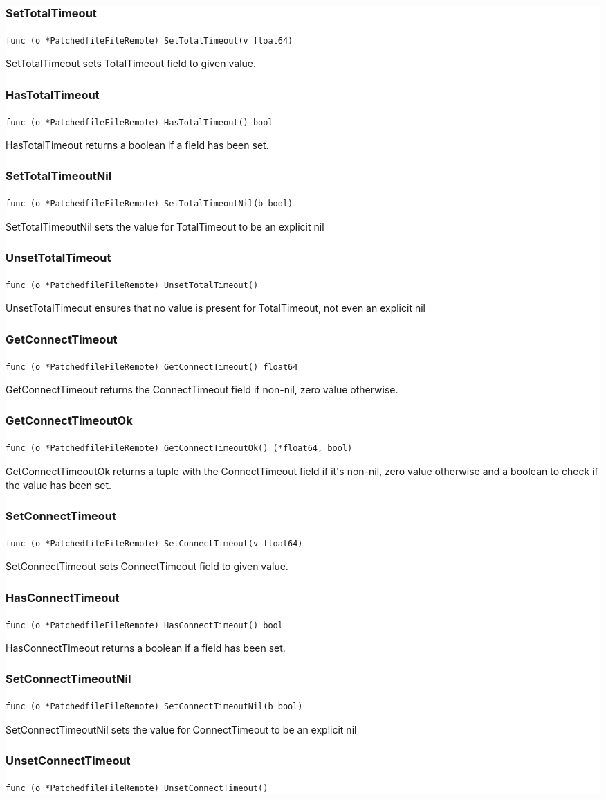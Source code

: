 ### SetTotalTimeout

`func (o *PatchedfileFileRemote) SetTotalTimeout(v float64)`

SetTotalTimeout sets TotalTimeout field to given value.

### HasTotalTimeout

`func (o *PatchedfileFileRemote) HasTotalTimeout() bool`

HasTotalTimeout returns a boolean if a field has been set.

### SetTotalTimeoutNil

`func (o *PatchedfileFileRemote) SetTotalTimeoutNil(b bool)`

 SetTotalTimeoutNil sets the value for TotalTimeout to be an explicit nil

### UnsetTotalTimeout
`func (o *PatchedfileFileRemote) UnsetTotalTimeout()`

UnsetTotalTimeout ensures that no value is present for TotalTimeout, not even an explicit nil
### GetConnectTimeout

`func (o *PatchedfileFileRemote) GetConnectTimeout() float64`

GetConnectTimeout returns the ConnectTimeout field if non-nil, zero value otherwise.

### GetConnectTimeoutOk

`func (o *PatchedfileFileRemote) GetConnectTimeoutOk() (*float64, bool)`

GetConnectTimeoutOk returns a tuple with the ConnectTimeout field if it's non-nil, zero value otherwise
and a boolean to check if the value has been set.

### SetConnectTimeout

`func (o *PatchedfileFileRemote) SetConnectTimeout(v float64)`

SetConnectTimeout sets ConnectTimeout field to given value.

### HasConnectTimeout

`func (o *PatchedfileFileRemote) HasConnectTimeout() bool`

HasConnectTimeout returns a boolean if a field has been set.

### SetConnectTimeoutNil

`func (o *PatchedfileFileRemote) SetConnectTimeoutNil(b bool)`

 SetConnectTimeoutNil sets the value for ConnectTimeout to be an explicit nil

### UnsetConnectTimeout
`func (o *PatchedfileFileRemote) UnsetConnectTimeout()`
